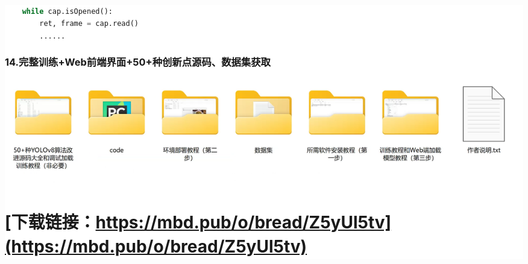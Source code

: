 ```python
    while cap.isOpened():
        ret, frame = cap.read()
        ......
```


### 14.完整训练+Web前端界面+50+种创新点源码、数据集获取

![19.png](19.png)


# [下载链接：https://mbd.pub/o/bread/Z5yUl5tv](https://mbd.pub/o/bread/Z5yUl5tv)